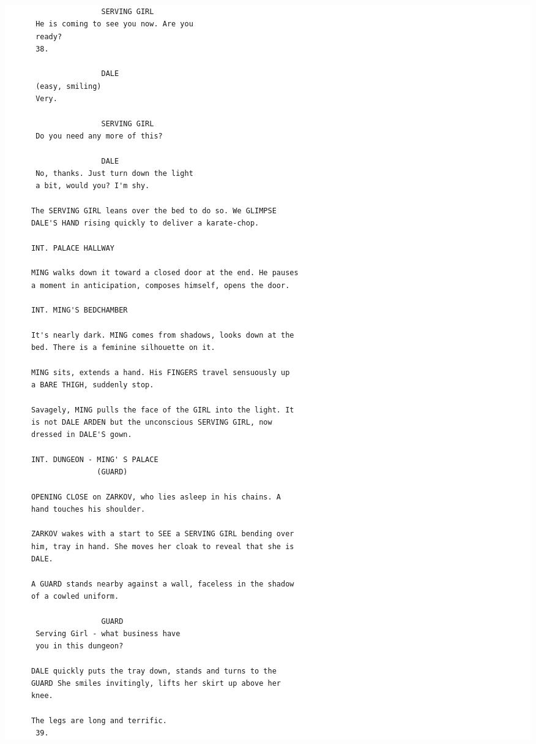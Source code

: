                           SERVING GIRL
           He is coming to see you now. Are you
           ready?
           38.
                         
                          DALE
           (easy, smiling)
           Very.
                         
                          SERVING GIRL
           Do you need any more of this?
                         
                          DALE
           No, thanks. Just turn down the light
           a bit, would you? I'm shy.
                         
          The SERVING GIRL leans over the bed to do so. We GLIMPSE
          DALE'S HAND rising quickly to deliver a karate-chop.
                         
          INT. PALACE HALLWAY
                         
          MING walks down it toward a closed door at the end. He pauses
          a moment in anticipation, composes himself, opens the door.
                         
          INT. MING'S BEDCHAMBER
                         
          It's nearly dark. MING comes from shadows, looks down at the
          bed. There is a feminine silhouette on it.
                         
          MING sits, extends a hand. His FINGERS travel sensuously up
          a BARE THIGH, suddenly stop.
                         
          Savagely, MING pulls the face of the GIRL into the light. It
          is not DALE ARDEN but the unconscious SERVING GIRL, now
          dressed in DALE'S gown.
                         
          INT. DUNGEON - MING' S PALACE
                         (GUARD)
                         
          OPENING CLOSE on ZARKOV, who lies asleep in his chains. A
          hand touches his shoulder.
                         
          ZARKOV wakes with a start to SEE a SERVING GIRL bending over
          him, tray in hand. She moves her cloak to reveal that she is
          DALE.
                         
          A GUARD stands nearby against a wall, faceless in the shadow
          of a cowled uniform.
                         
                          GUARD
           Serving Girl - what business have
           you in this dungeon?
                         
          DALE quickly puts the tray down, stands and turns to the
          GUARD She smiles invitingly, lifts her skirt up above her
          knee.
                         
          The legs are long and terrific.
           39.
                         